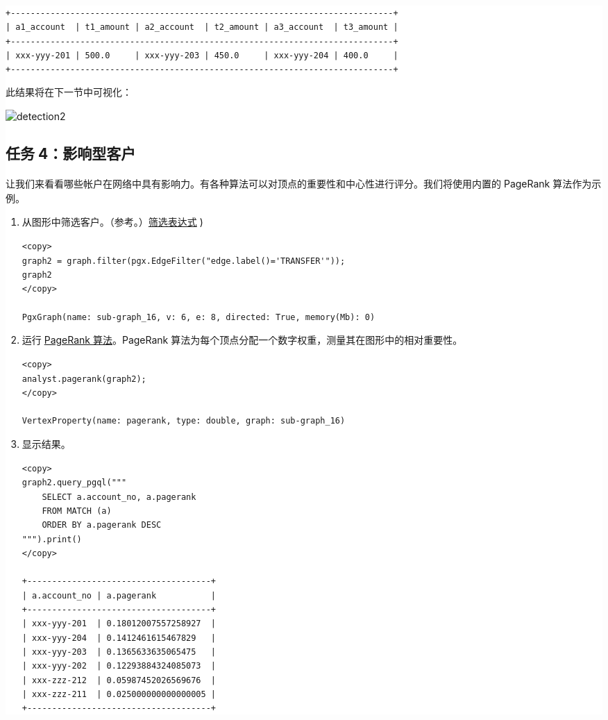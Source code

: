     +-----------------------------------------------------------------------------+
    | a1_account  | t1_amount | a2_account  | t2_amount | a3_account  | t3_amount |
    +-----------------------------------------------------------------------------+
    | xxx-yyy-201 | 500.0     | xxx-yyy-203 | 450.0     | xxx-yyy-204 | 400.0     |
    +-----------------------------------------------------------------------------+
    

此结果将在下一节中可视化：

![detection2](images/detection2.jpg)

## 任务 4：影响型客户

让我们来看看哪些帐户在网络中具有影响力。有各种算法可以对顶点的重要性和中心性进行评分。我们将使用内置的 PageRank 算法作为示例。

1.  从图形中筛选客户。（参考。）[筛选表达式](https://docs.oracle.com/cd/E56133_01/latest/prog-guides/filter.html) )
    
        <copy>
        graph2 = graph.filter(pgx.EdgeFilter("edge.label()='TRANSFER'"));
        graph2
        </copy>
        
        PgxGraph(name: sub-graph_16, v: 6, e: 8, directed: True, memory(Mb): 0)
        
2.  运行 [PageRank 算法](https://docs.oracle.com/cd/E56133_01/latest/reference/analytics/algorithms/pagerank.html)。PageRank 算法为每个顶点分配一个数字权重，测量其在图形中的相对重要性。
    
        <copy>
        analyst.pagerank(graph2);
        </copy>
        
        VertexProperty(name: pagerank, type: double, graph: sub-graph_16)
        
3.  显示结果。
    
        <copy>
        graph2.query_pgql("""
            SELECT a.account_no, a.pagerank
            FROM MATCH (a)
            ORDER BY a.pagerank DESC
        """).print()
        </copy>
        
        +-------------------------------------+
        | a.account_no | a.pagerank           |
        +-------------------------------------+
        | xxx-yyy-201  | 0.18012007557258927  |
        | xxx-yyy-204  | 0.1412461615467829   |
        | xxx-yyy-203  | 0.1365633635065475   |
        | xxx-yyy-202  | 0.12293884324085073  |
        | xxx-zzz-212  | 0.05987452026569676  |
        | xxx-zzz-211  | 0.025000000000000005 |
        +-------------------------------------+
        
